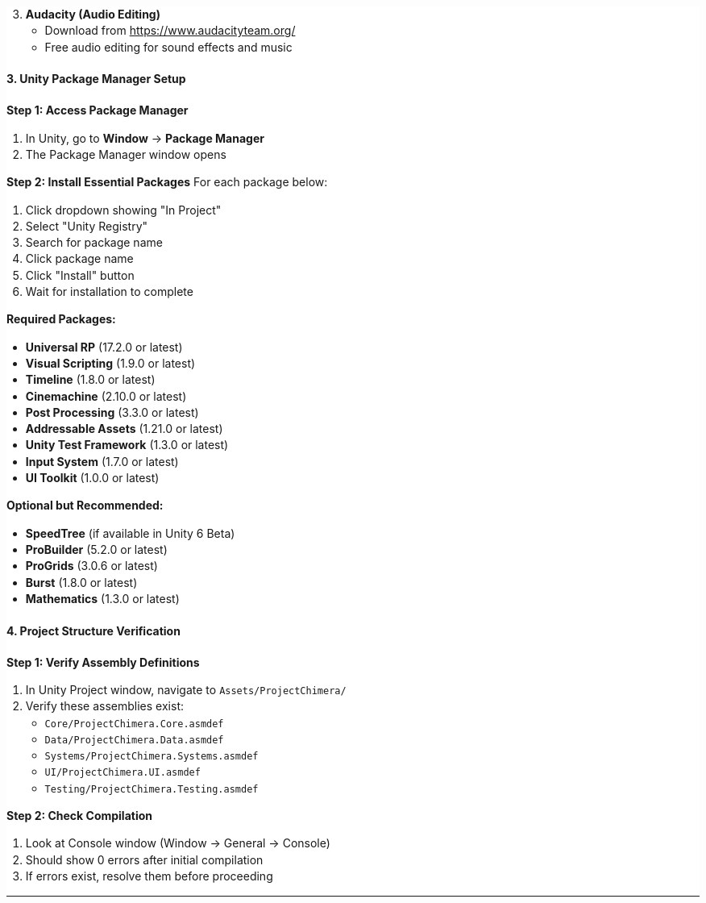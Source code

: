 3. **Audacity (Audio Editing)**
   - Download from https://www.audacityteam.org/
   - Free audio editing for sound effects and music

#### 3. Unity Package Manager Setup

**Step 1: Access Package Manager**
1. In Unity, go to **Window** → **Package Manager**
2. The Package Manager window opens

**Step 2: Install Essential Packages**
For each package below:
1. Click dropdown showing "In Project"
2. Select "Unity Registry"
3. Search for package name
4. Click package name
5. Click "Install" button
6. Wait for installation to complete

**Required Packages:**
- **Universal RP** (17.2.0 or latest)
- **Visual Scripting** (1.9.0 or latest)
- **Timeline** (1.8.0 or latest)
- **Cinemachine** (2.10.0 or latest)
- **Post Processing** (3.3.0 or latest)
- **Addressable Assets** (1.21.0 or latest)
- **Unity Test Framework** (1.3.0 or latest)
- **Input System** (1.7.0 or latest)
- **UI Toolkit** (1.0.0 or latest)

**Optional but Recommended:**
- **SpeedTree** (if available in Unity 6 Beta)
- **ProBuilder** (5.2.0 or latest)
- **ProGrids** (3.0.6 or latest)
- **Burst** (1.8.0 or latest)
- **Mathematics** (1.3.0 or latest)

#### 4. Project Structure Verification

**Step 1: Verify Assembly Definitions**
1. In Unity Project window, navigate to `Assets/ProjectChimera/`
2. Verify these assemblies exist:
   - `Core/ProjectChimera.Core.asmdef`
   - `Data/ProjectChimera.Data.asmdef`
   - `Systems/ProjectChimera.Systems.asmdef`
   - `UI/ProjectChimera.UI.asmdef`
   - `Testing/ProjectChimera.Testing.asmdef`

**Step 2: Check Compilation**
1. Look at Console window (Window → General → Console)
2. Should show 0 errors after initial compilation
3. If errors exist, resolve them before proceeding

---
